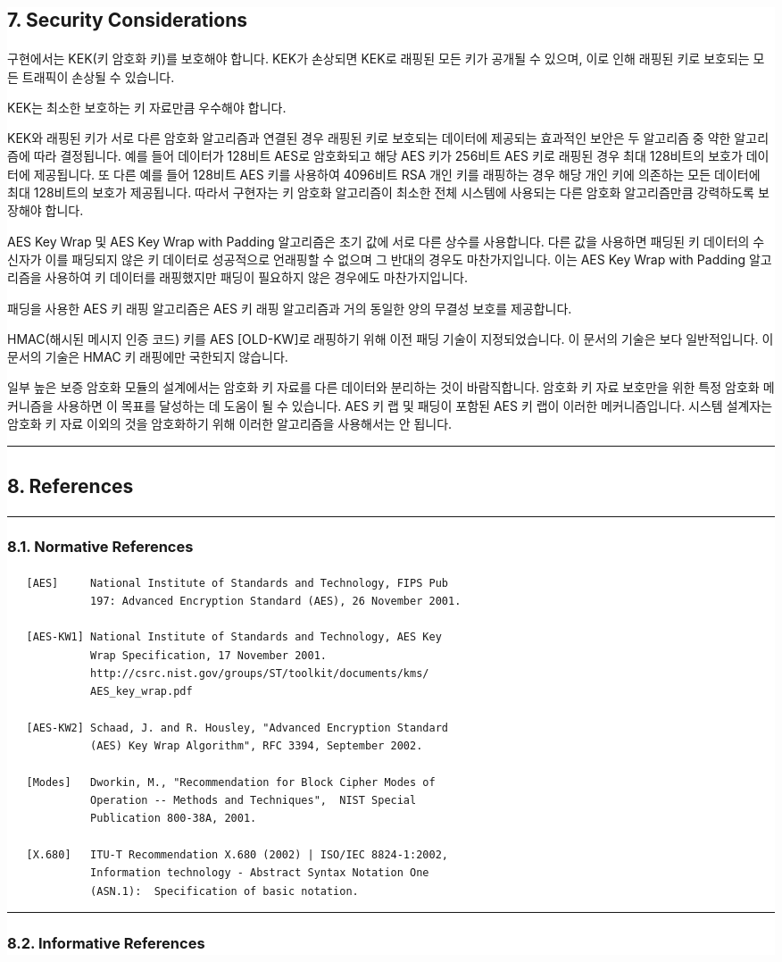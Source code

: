 ## **7.  Security Considerations**

구현에서는 KEK\(키 암호화 키\)를 보호해야 합니다. KEK가 손상되면 KEK로 래핑된 모든 키가 공개될 수 있으며, 이로 인해 래핑된 키로 보호되는 모든 트래픽이 손상될 수 있습니다.

KEK는 최소한 보호하는 키 자료만큼 우수해야 합니다.

KEK와 래핑된 키가 서로 다른 암호화 알고리즘과 연결된 경우 래핑된 키로 보호되는 데이터에 제공되는 효과적인 보안은 두 알고리즘 중 약한 알고리즘에 따라 결정됩니다. 예를 들어 데이터가 128비트 AES로 암호화되고 해당 AES 키가 256비트 AES 키로 래핑된 경우 최대 128비트의 보호가 데이터에 제공됩니다. 또 다른 예를 들어 128비트 AES 키를 사용하여 4096비트 RSA 개인 키를 래핑하는 경우 해당 개인 키에 의존하는 모든 데이터에 최대 128비트의 보호가 제공됩니다. 따라서 구현자는 키 암호화 알고리즘이 최소한 전체 시스템에 사용되는 다른 암호화 알고리즘만큼 강력하도록 보장해야 합니다.

AES Key Wrap 및 AES Key Wrap with Padding 알고리즘은 초기 값에 서로 다른 상수를 사용합니다. 다른 값을 사용하면 패딩된 키 데이터의 수신자가 이를 패딩되지 않은 키 데이터로 성공적으로 언래핑할 수 없으며 그 반대의 경우도 마찬가지입니다. 이는 AES Key Wrap with Padding 알고리즘을 사용하여 키 데이터를 래핑했지만 패딩이 필요하지 않은 경우에도 마찬가지입니다.

패딩을 사용한 AES 키 래핑 알고리즘은 AES 키 래핑 알고리즘과 거의 동일한 양의 무결성 보호를 제공합니다.

HMAC\(해시된 메시지 인증 코드\) 키를 AES \[OLD-KW\]로 래핑하기 위해 이전 패딩 기술이 지정되었습니다. 이 문서의 기술은 보다 일반적입니다. 이 문서의 기술은 HMAC 키 래핑에만 국한되지 않습니다.

일부 높은 보증 암호화 모듈의 설계에서는 암호화 키 자료를 다른 데이터와 분리하는 것이 바람직합니다. 암호화 키 자료 보호만을 위한 특정 암호화 메커니즘을 사용하면 이 목표를 달성하는 데 도움이 될 수 있습니다. AES 키 랩 및 패딩이 포함된 AES 키 랩이 이러한 메커니즘입니다. 시스템 설계자는 암호화 키 자료 이외의 것을 암호화하기 위해 이러한 알고리즘을 사용해서는 안 됩니다.

---
## **8.  References**
---
### **8.1.  Normative References**

```text
   [AES]     National Institute of Standards and Technology, FIPS Pub
             197: Advanced Encryption Standard (AES), 26 November 2001.

   [AES-KW1] National Institute of Standards and Technology, AES Key
             Wrap Specification, 17 November 2001.
             http://csrc.nist.gov/groups/ST/toolkit/documents/kms/
             AES_key_wrap.pdf

   [AES-KW2] Schaad, J. and R. Housley, "Advanced Encryption Standard
             (AES) Key Wrap Algorithm", RFC 3394, September 2002.

   [Modes]   Dworkin, M., "Recommendation for Block Cipher Modes of
             Operation -- Methods and Techniques",  NIST Special
             Publication 800-38A, 2001.

   [X.680]   ITU-T Recommendation X.680 (2002) | ISO/IEC 8824-1:2002,
             Information technology - Abstract Syntax Notation One
             (ASN.1):  Specification of basic notation.
```

---
### **8.2.  Informative References**
